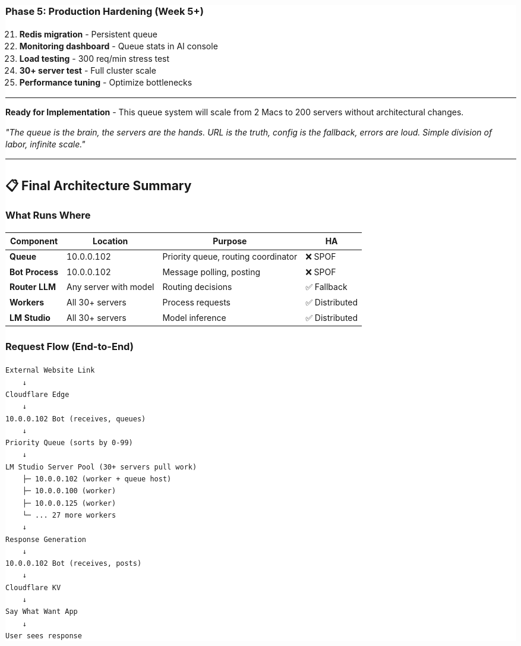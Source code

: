 ### Phase 5: Production Hardening (Week 5+)
21. **Redis migration** - Persistent queue
22. **Monitoring dashboard** - Queue stats in AI console
23. **Load testing** - 300 req/min stress test
24. **30+ server test** - Full cluster scale
25. **Performance tuning** - Optimize bottlenecks

---

**Ready for Implementation** - This queue system will scale from 2 Macs to 200 servers without architectural changes.

*"The queue is the brain, the servers are the hands. URL is the truth, config is the fallback, errors are loud. Simple division of labor, infinite scale."*

---

## 📋 Final Architecture Summary

### What Runs Where

| Component | Location | Purpose | HA |
|-----------|----------|---------|-----|
| **Queue** | 10.0.0.102 | Priority queue, routing coordinator | ❌ SPOF |
| **Bot Process** | 10.0.0.102 | Message polling, posting | ❌ SPOF |
| **Router LLM** | Any server with model | Routing decisions | ✅ Fallback |
| **Workers** | All 30+ servers | Process requests | ✅ Distributed |
| **LM Studio** | All 30+ servers | Model inference | ✅ Distributed |

### Request Flow (End-to-End)

```
External Website Link
    ↓
Cloudflare Edge
    ↓
10.0.0.102 Bot (receives, queues)
    ↓
Priority Queue (sorts by 0-99)
    ↓
LM Studio Server Pool (30+ servers pull work)
    ├─ 10.0.0.102 (worker + queue host)
    ├─ 10.0.0.100 (worker)
    ├─ 10.0.0.125 (worker)
    └─ ... 27 more workers
    ↓
Response Generation
    ↓
10.0.0.102 Bot (receives, posts)
    ↓
Cloudflare KV
    ↓
Say What Want App
    ↓
User sees response
```
